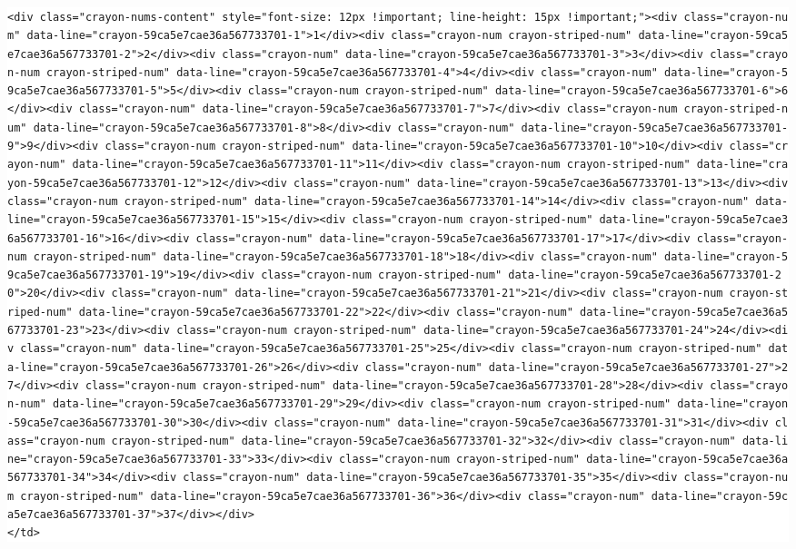     <div class="crayon-nums-content" style="font-size: 12px !important; line-height: 15px !important;"><div class="crayon-num" data-line="crayon-59ca5e7cae36a567733701-1">1</div><div class="crayon-num crayon-striped-num" data-line="crayon-59ca5e7cae36a567733701-2">2</div><div class="crayon-num" data-line="crayon-59ca5e7cae36a567733701-3">3</div><div class="crayon-num crayon-striped-num" data-line="crayon-59ca5e7cae36a567733701-4">4</div><div class="crayon-num" data-line="crayon-59ca5e7cae36a567733701-5">5</div><div class="crayon-num crayon-striped-num" data-line="crayon-59ca5e7cae36a567733701-6">6</div><div class="crayon-num" data-line="crayon-59ca5e7cae36a567733701-7">7</div><div class="crayon-num crayon-striped-num" data-line="crayon-59ca5e7cae36a567733701-8">8</div><div class="crayon-num" data-line="crayon-59ca5e7cae36a567733701-9">9</div><div class="crayon-num crayon-striped-num" data-line="crayon-59ca5e7cae36a567733701-10">10</div><div class="crayon-num" data-line="crayon-59ca5e7cae36a567733701-11">11</div><div class="crayon-num crayon-striped-num" data-line="crayon-59ca5e7cae36a567733701-12">12</div><div class="crayon-num" data-line="crayon-59ca5e7cae36a567733701-13">13</div><div class="crayon-num crayon-striped-num" data-line="crayon-59ca5e7cae36a567733701-14">14</div><div class="crayon-num" data-line="crayon-59ca5e7cae36a567733701-15">15</div><div class="crayon-num crayon-striped-num" data-line="crayon-59ca5e7cae36a567733701-16">16</div><div class="crayon-num" data-line="crayon-59ca5e7cae36a567733701-17">17</div><div class="crayon-num crayon-striped-num" data-line="crayon-59ca5e7cae36a567733701-18">18</div><div class="crayon-num" data-line="crayon-59ca5e7cae36a567733701-19">19</div><div class="crayon-num crayon-striped-num" data-line="crayon-59ca5e7cae36a567733701-20">20</div><div class="crayon-num" data-line="crayon-59ca5e7cae36a567733701-21">21</div><div class="crayon-num crayon-striped-num" data-line="crayon-59ca5e7cae36a567733701-22">22</div><div class="crayon-num" data-line="crayon-59ca5e7cae36a567733701-23">23</div><div class="crayon-num crayon-striped-num" data-line="crayon-59ca5e7cae36a567733701-24">24</div><div class="crayon-num" data-line="crayon-59ca5e7cae36a567733701-25">25</div><div class="crayon-num crayon-striped-num" data-line="crayon-59ca5e7cae36a567733701-26">26</div><div class="crayon-num" data-line="crayon-59ca5e7cae36a567733701-27">27</div><div class="crayon-num crayon-striped-num" data-line="crayon-59ca5e7cae36a567733701-28">28</div><div class="crayon-num" data-line="crayon-59ca5e7cae36a567733701-29">29</div><div class="crayon-num crayon-striped-num" data-line="crayon-59ca5e7cae36a567733701-30">30</div><div class="crayon-num" data-line="crayon-59ca5e7cae36a567733701-31">31</div><div class="crayon-num crayon-striped-num" data-line="crayon-59ca5e7cae36a567733701-32">32</div><div class="crayon-num" data-line="crayon-59ca5e7cae36a567733701-33">33</div><div class="crayon-num crayon-striped-num" data-line="crayon-59ca5e7cae36a567733701-34">34</div><div class="crayon-num" data-line="crayon-59ca5e7cae36a567733701-35">35</div><div class="crayon-num crayon-striped-num" data-line="crayon-59ca5e7cae36a567733701-36">36</div><div class="crayon-num" data-line="crayon-59ca5e7cae36a567733701-37">37</div></div>
    </td>